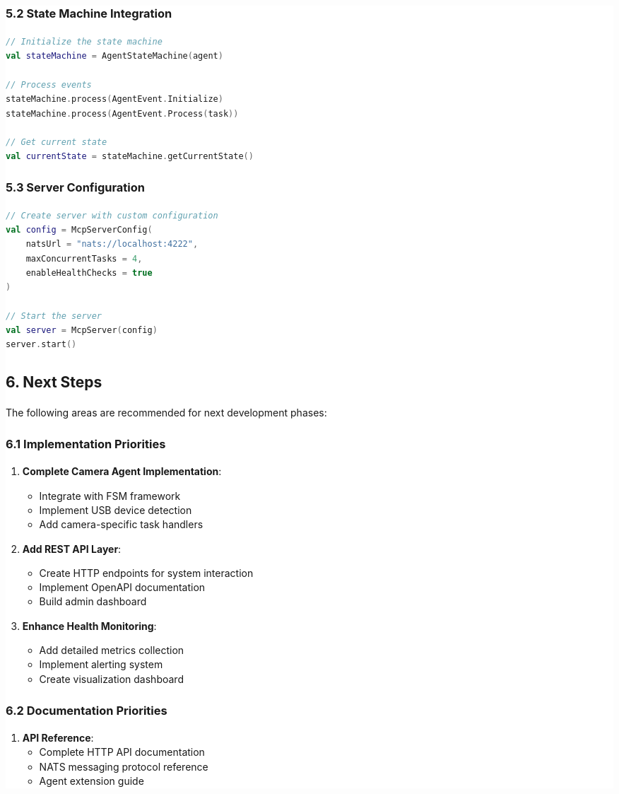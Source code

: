 ### 5.2 State Machine Integration

```kotlin
// Initialize the state machine
val stateMachine = AgentStateMachine(agent)

// Process events
stateMachine.process(AgentEvent.Initialize)
stateMachine.process(AgentEvent.Process(task))

// Get current state
val currentState = stateMachine.getCurrentState()
```

### 5.3 Server Configuration

```kotlin
// Create server with custom configuration
val config = McpServerConfig(
    natsUrl = "nats://localhost:4222",
    maxConcurrentTasks = 4,
    enableHealthChecks = true
)

// Start the server
val server = McpServer(config)
server.start()
```

## 6. Next Steps

The following areas are recommended for next development phases:

### 6.1 Implementation Priorities

1. **Complete Camera Agent Implementation**:
   - Integrate with FSM framework
   - Implement USB device detection
   - Add camera-specific task handlers

2. **Add REST API Layer**:
   - Create HTTP endpoints for system interaction
   - Implement OpenAPI documentation
   - Build admin dashboard

3. **Enhance Health Monitoring**:
   - Add detailed metrics collection
   - Implement alerting system
   - Create visualization dashboard

### 6.2 Documentation Priorities

1. **API Reference**:
   - Complete HTTP API documentation
   - NATS messaging protocol reference
   - Agent extension guide
